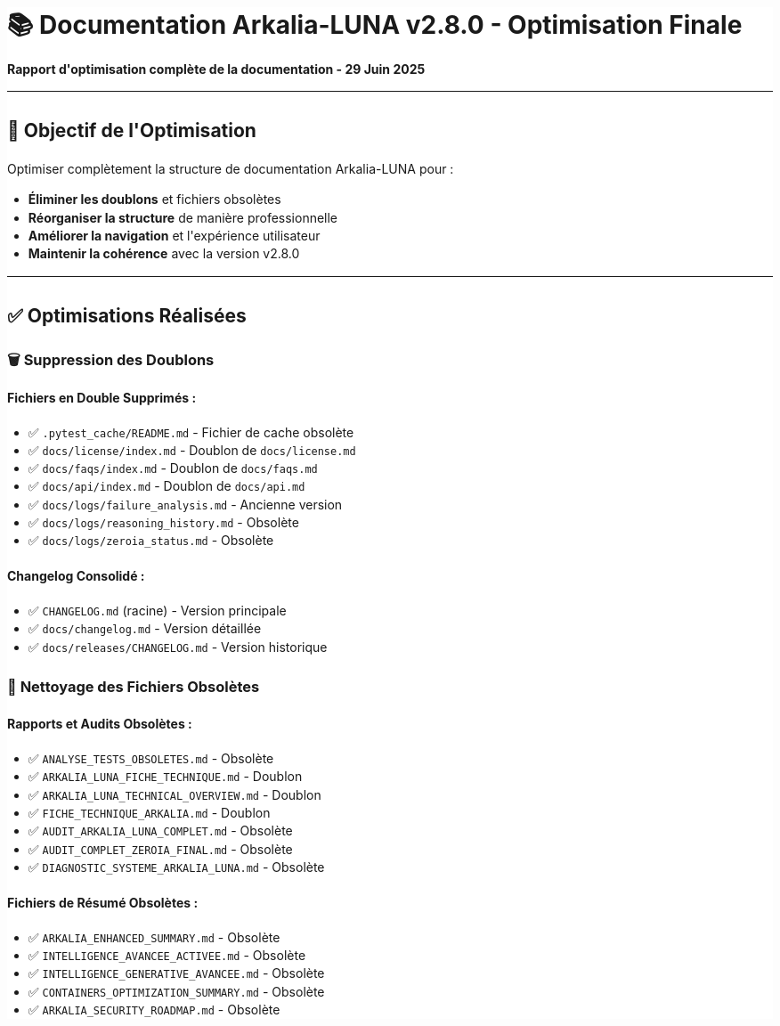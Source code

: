 # 📚 Documentation Arkalia-LUNA v2.8.0 - Optimisation Finale

**Rapport d'optimisation complète de la documentation - 29 Juin 2025**

---

## 🎯 Objectif de l'Optimisation

Optimiser complètement la structure de documentation Arkalia-LUNA pour :
- **Éliminer les doublons** et fichiers obsolètes
- **Réorganiser la structure** de manière professionnelle
- **Améliorer la navigation** et l'expérience utilisateur
- **Maintenir la cohérence** avec la version v2.8.0

---

## ✅ Optimisations Réalisées

### 🗑️ **Suppression des Doublons**

#### **Fichiers en Double Supprimés :**
- ✅ `.pytest_cache/README.md` - Fichier de cache obsolète
- ✅ `docs/license/index.md` - Doublon de `docs/license.md`
- ✅ `docs/faqs/index.md` - Doublon de `docs/faqs.md`
- ✅ `docs/api/index.md` - Doublon de `docs/api.md`
- ✅ `docs/logs/failure_analysis.md` - Ancienne version
- ✅ `docs/logs/reasoning_history.md` - Obsolète
- ✅ `docs/logs/zeroia_status.md` - Obsolète

#### **Changelog Consolidé :**
- ✅ `CHANGELOG.md` (racine) - Version principale
- ✅ `docs/changelog.md` - Version détaillée
- ✅ `docs/releases/CHANGELOG.md` - Version historique

### 🧹 **Nettoyage des Fichiers Obsolètes**

#### **Rapports et Audits Obsolètes :**
- ✅ `ANALYSE_TESTS_OBSOLETES.md` - Obsolète
- ✅ `ARKALIA_LUNA_FICHE_TECHNIQUE.md` - Doublon
- ✅ `ARKALIA_LUNA_TECHNICAL_OVERVIEW.md` - Doublon
- ✅ `FICHE_TECHNIQUE_ARKALIA.md` - Doublon
- ✅ `AUDIT_ARKALIA_LUNA_COMPLET.md` - Obsolète
- ✅ `AUDIT_COMPLET_ZEROIA_FINAL.md` - Obsolète
- ✅ `DIAGNOSTIC_SYSTEME_ARKALIA_LUNA.md` - Obsolète

#### **Fichiers de Résumé Obsolètes :**
- ✅ `ARKALIA_ENHANCED_SUMMARY.md` - Obsolète
- ✅ `INTELLIGENCE_AVANCEE_ACTIVEE.md` - Obsolète
- ✅ `INTELLIGENCE_GENERATIVE_AVANCEE.md` - Obsolète
- ✅ `CONTAINERS_OPTIMIZATION_SUMMARY.md` - Obsolète
- ✅ `ARKALIA_SECURITY_ROADMAP.md` - Obsolète
